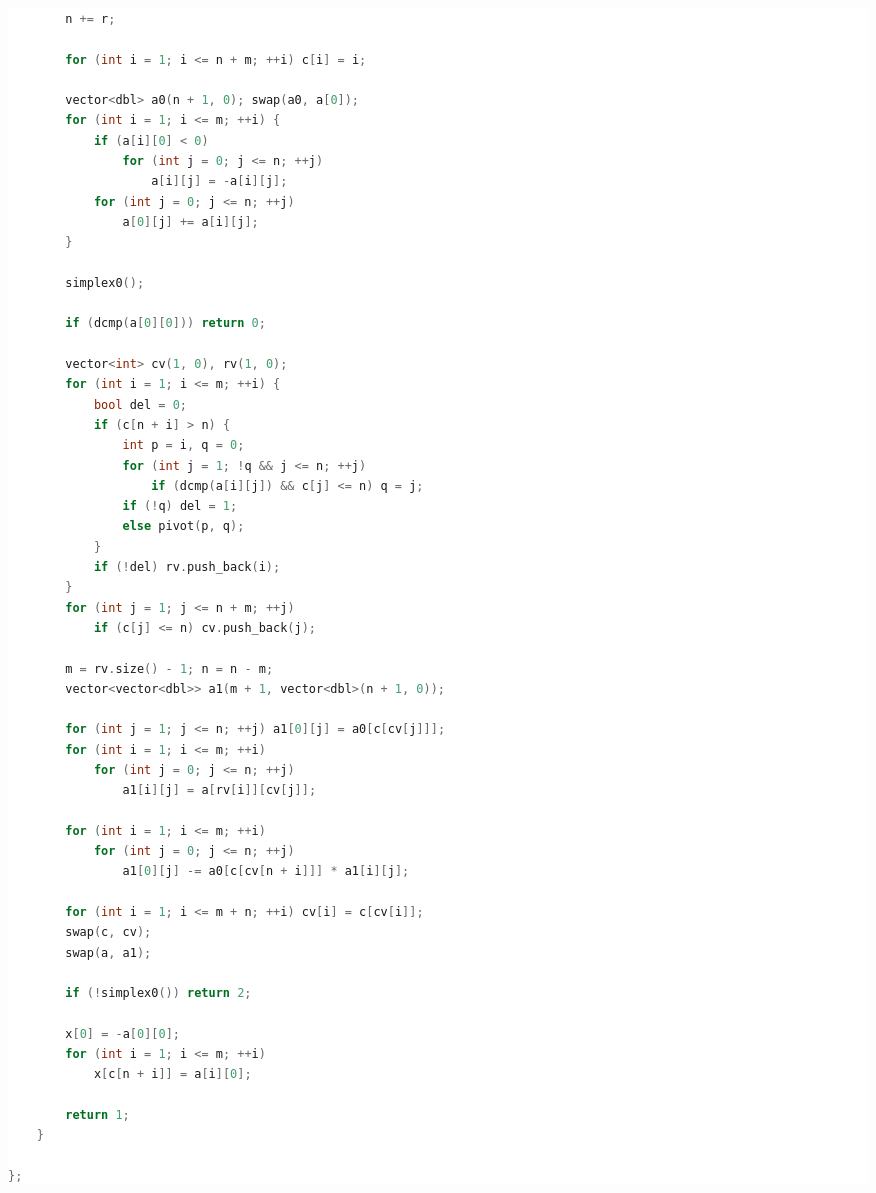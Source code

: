 ```cpp
        n += r;

        for (int i = 1; i <= n + m; ++i) c[i] = i;

        vector<dbl> a0(n + 1, 0); swap(a0, a[0]);
        for (int i = 1; i <= m; ++i) {
            if (a[i][0] < 0)
                for (int j = 0; j <= n; ++j)
                    a[i][j] = -a[i][j];
            for (int j = 0; j <= n; ++j)
                a[0][j] += a[i][j];
        }

        simplex0();

        if (dcmp(a[0][0])) return 0;

        vector<int> cv(1, 0), rv(1, 0);
        for (int i = 1; i <= m; ++i) {
            bool del = 0;
            if (c[n + i] > n) {
                int p = i, q = 0;
                for (int j = 1; !q && j <= n; ++j)
                    if (dcmp(a[i][j]) && c[j] <= n) q = j;
                if (!q) del = 1;
                else pivot(p, q);
            }
            if (!del) rv.push_back(i);
        }
        for (int j = 1; j <= n + m; ++j)
            if (c[j] <= n) cv.push_back(j);

        m = rv.size() - 1; n = n - m;
        vector<vector<dbl>> a1(m + 1, vector<dbl>(n + 1, 0));

        for (int j = 1; j <= n; ++j) a1[0][j] = a0[c[cv[j]]];
        for (int i = 1; i <= m; ++i)
            for (int j = 0; j <= n; ++j)
                a1[i][j] = a[rv[i]][cv[j]];

        for (int i = 1; i <= m; ++i)
            for (int j = 0; j <= n; ++j)
                a1[0][j] -= a0[c[cv[n + i]]] * a1[i][j];

        for (int i = 1; i <= m + n; ++i) cv[i] = c[cv[i]];
        swap(c, cv);
        swap(a, a1);

        if (!simplex0()) return 2;

        x[0] = -a[0][0];
        for (int i = 1; i <= m; ++i)
            x[c[n + i]] = a[i][0];

        return 1;
    }

};

```

